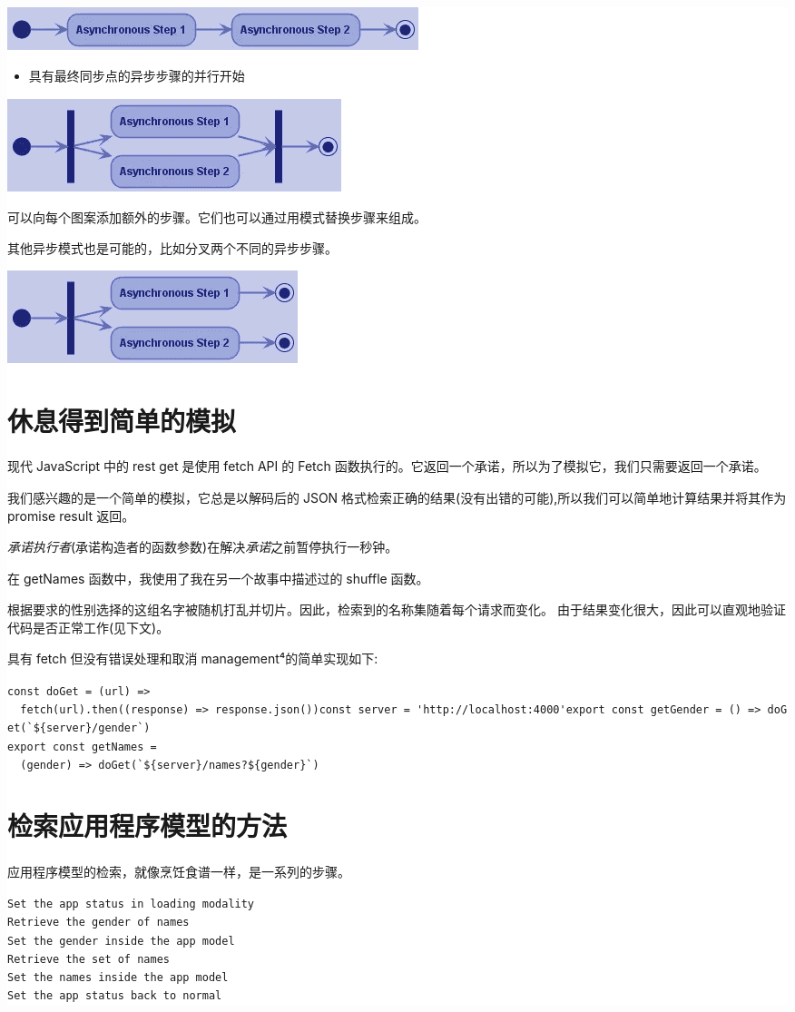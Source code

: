 ![](img/6b01f9bf72ab33aaa5994e6b27cb1a58.png)

*   具有最终同步点的异步步骤的并行开始

![](img/d5b99ed25c2e07fa03b6b06279f42cdf.png)

可以向每个图案添加额外的步骤。它们也可以通过用模式替换步骤来组成。

其他异步模式也是可能的，比如分叉两个不同的异步步骤。

![](img/fc41a969392c21c9cad99a82c90918a8.png)

# 休息得到简单的模拟

现代 JavaScript 中的 rest get 是使用 fetch API 的 Fetch 函数执行的。它返回一个承诺，所以为了模拟它，我们只需要返回一个承诺。

我们感兴趣的是一个简单的模拟，它总是以解码后的 JSON 格式检索正确的结果(没有出错的可能),所以我们可以简单地计算结果并将其作为 promise result 返回。

*承诺执行者*(承诺构造者的函数参数)在解决*承诺*之前暂停执行一秒钟。

在 getNames 函数中，我使用了我在另一个故事中描述过的 shuffle 函数。

根据要求的性别选择的这组名字被随机打乱并切片。因此，检索到的名称集随着每个请求而变化。
由于结果变化很大，因此可以直观地验证代码是否正常工作(见下文)。

具有 fetch 但没有错误处理和取消 management⁴的简单实现如下:

```
const doGet = (url) =>
  fetch(url).then((response) => response.json())const server = 'http://localhost:4000'export const getGender = () => doGet(`${server}/gender`)
export const getNames = 
  (gender) => doGet(`${server}/names?${gender}`)
```

# 检索应用程序模型的方法

应用程序模型的检索，就像烹饪食谱一样，是一系列的步骤。

```
Set the app status in loading modality
Retrieve the gender of names
Set the gender inside the app model
Retrieve the set of names
Set the names inside the app model
Set the app status back to normal
```
